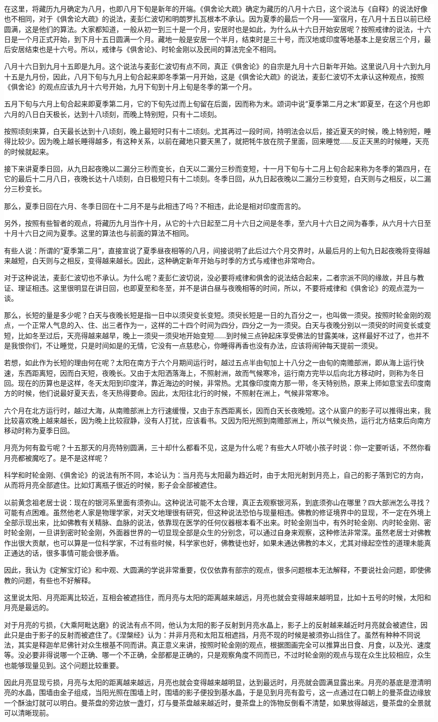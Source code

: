 在这里，将藏历九月确定为八月，也即八月下旬是新年的开端。《俱舍论大疏》确定为藏历的八月十六日，这个说法与《自释》的说法好像也不相同，对于《俱舍论大疏》的说法，麦彭仁波切和明朗罗扎瓦根本不承认。因为夏季的最后一个月——室宿月，在八月十五日以前已经圆满，这是他们的算法。大家都知道，一般从初一到三十是一个月，安居时也是如此，为什么从十六日开始安居呢？按照戒律的说法，十六日是一个月正式开始，到下月十五日圆满一个月。藏地一般是安居一个半月，结束时是三十号，而汉地或印度等地基本上是安居三个月，最后安居结束也是十六号。所以，戒律与《俱舍论》、时轮金刚以及民间的算法完全不相同。

八月十六日到九月十五即是九月。这个说法与麦彭仁波切有点不同，真正《俱舍论》的自宗是九月十六日新年开始。这里说八月十六到九月十五是九月份，因此，八月下旬与九月上旬合起来即冬季第一月开始，这是《俱舍论大疏》的说法，麦彭仁波切不太承认这种观点，按照《俱舍论》的观点应该九月十六号开始，九月下旬到十月上旬是冬季的第一个月。

五月下旬与六月上旬合起来即夏季第二月，它的下旬先过而上旬留在后面，因而称为末。颂词中说“夏季第二月之末”即夏至，在这个月也即六月的八日白天极长，达到十八顷刻，而晚上特别短，只有十二顷刻。

按照顷刻来算，白天最长达到十八顷刻，晚上最短时只有十二顷刻。尤其再过一段时间，持明法会以后，接近夏天的时候，晚上特别短，睡得比较少。因为晚上越长睡得越多，有这种关系，以前在藏地只要天黑了，就把牦牛放在院子里面，回来睡觉……反正天黑的时候睡，天亮的时候就起来。

接下来讲夏季日回，从九日起夜晚以二漏分三秒而变长，白天以二漏分三秒而变短，十一月下旬与十二月上旬合起来称为冬季的第四月，在它的最后十二月八日，夜晚长达十八顷刻，白日极短只有十二顷刻。冬季日回，从九日起夜晚以二漏分三秒变短，白天则与之相反，以二漏分三秒变长。

那么，夏季日回在六月、冬季日回在十二月不是与此相违了吗？不相违，此论是相对印度而言的。

另外，按照有些智者的观点，将藏历九月当作十月，从它的十六日起至二月十六日之间是冬季，至六月十六日之间为春季，从六月十六日至十月十六日之间为夏季。这里的算法也与前面的算法不相同。

有些人说：所谓的“夏季第二月”，直接宣说了夏季昼夜相等的八月，间接说明了此后过六个月交界时，从最后月的上旬九日起夜晚将变得越来越短，白天则与之相反，变得越来越长。因此，这种确定新年开始与时季的方式与戒律也非常吻合。

对于这种说法，麦彭仁波切也不承认。为什么呢？麦彭仁波切说，没必要将戒律和俱舍的说法结合起来，二者宗派不同的缘故，并且与教证、理证相违。这里很明显在讲日回，也即夏至和冬至，并不是讲白昼与夜晚相等的时间，所以，不要将戒律和《俱舍论》的观点混为一谈。

那么，长短的量是多少呢？白天与夜晚长短是指一日中以须臾变长变短。须臾长短是一日的九百分之一，也叫做一须臾。按照时轮金刚的观点，一个正常人气息的入、住、出三者作为一，这样的二十四个时间为四分，四分之一为一须臾。白天与夜晚分别以一须臾的时间变长或变短，比如冬至过后，天亮得越来越早，晚上一须臾一须臾地开始变短……到时候三点钟起床享受佛法的甘露美味，这样最好不过了，也并不是我恨你们，不让睡觉，只是时间如是的无情，它没有一点慈悲心，你睡得再香也没有办法，应该将闹钟每天提前一须臾。

若想，如此作为长短的理由何在呢？太阳在南方于六个月期间运行时，越过五点半由旬加上十八分之一由旬的南赡部洲，即从海上运行快速，东西距离短，因而白天短，夜晚长。又由于太阳洒落海上，不照射洲，故而气候寒冷，运行南方完毕以后向北方移动时，则称为冬日回。现在的历算也是这样，冬天太阳到印度洋，靠近海边的时候，非常热。尤其像印度南方那一带，冬天特别热，原来上师如意宝去印度南方的时候，他们说最好夏天去，冬天热得要命。因此，太阳往北行的时候，不照射在洲上，气候非常寒冷。

六个月在北方运行时，越过大海，从南赡部洲上方行速缓慢，又由于东西距离长，因而白天长夜晚短。这个从窗户的影子可以推得出来，我比较喜欢晚上越来越长，因为晚上比较寂静，没有人打扰，应该看书。又因为阳光照到南赡部洲上，所以气候炎热，运行北方结束后向南方移动时称为夏季日回。

月亮为何有盈亏呢？十五那天的月亮特别圆满，三十却什么都看不见，这是为什么呢？有些大人吓唬小孩子时说：你一定要听话，不然你看月亮都被魔吃了。是不是这样呢？

科学和时轮金刚、《俱舍论》的说法有所不同，本论认为：当月亮与太阳最为趋近时，由于太阳光射到月亮上，自己的影子落到它的方向，从而将月亮全部遮住。比如灯离瓶子很近的时候，影子会全部被遮住。

以前黄念祖老居士说：现在的银河系里面有须弥山。这种说法可能不太合理，真正去观察银河系，到底须弥山在哪里？四大部洲怎么寻找？可能有点困难。虽然他老人家是物理学家，对天文地理很有研究，但这种说法恐怕与现量相违。佛教的修证境界中的显现，不一定在外境上全部示现出来，比如佛教有关精脉、血脉的说法，依靠现在医学的任何仪器根本看不出来。时轮金刚当中，有外时轮金刚、内时轮金刚、密时轮金刚，一旦讲到密时轮金刚，外面器世界的一切显现全部是众生的分别念，可以通过自身来观察，这种修法非常深。虽然老居士对佛教作出很大贡献，也可以算是一位科学家，不过有些时候，科学家也好，佛教徒也好，如果未通达佛教的本义，尤其对缘起空性的道理未能真正通达的话，很多事情可能会很矛盾。

因此，我认为《定解宝灯论》和中观、大圆满的学说非常重要，仅仅依靠有部宗的观点，很多问题根本无法解释，不要说社会问题，即使佛教的问题，有些也不好解释。

这里说太阳、月亮距离比较近，互相会被遮挡住，而月亮与太阳的距离越来越远，月亮也就会变得越来越明显，比如十五号的时候，太阳和月亮是最远的。

对于月亮的亏损，《大乘阿毗达磨》的说法有点不同，他认为太阳的影子反射到月亮水晶上，影子上的反射越来越近时月亮就会被遮住，因此只是由于影子的反射而被遮住了。《涅槃经》认为：并非月亮和太阳互相遮挡，月亮不现的时候是被须弥山挡住了。虽然有种种不同说法，其实是释迦牟尼佛针对众生根基不同而讲。真正意义来讲，按照时轮金刚的观点，根据图画完全可以推算出日食、月食，以及光、速度等。没必要非得说哪一个正确、哪一个不正确，全部都是正确的，只是观察角度不同而已，不过时轮金刚的观点与现在众生比较相应，众生也能够现量见到。这个问题比较重要。

因此月亮显现亏损，月亮与太阳的距离越来越远，月亮也就会变得越来越明显，达到最远时，月亮就会圆满显露出来。月亮的基底是澄清明亮的水晶，围墙由金子组成，当阳光照在围墙上时，围墙的影子便投到基水晶，于是见到月亮有盈亏，这一点通过在口朝上的曼茶盘边缘放一个酥油灯就可以明白。曼茶盘的旁边放一盏灯，灯与曼茶盘越来越近时，曼茶盘上的饰物反倒看不清楚，如果放得越远，曼茶盘的全景就可以清晰现前。

